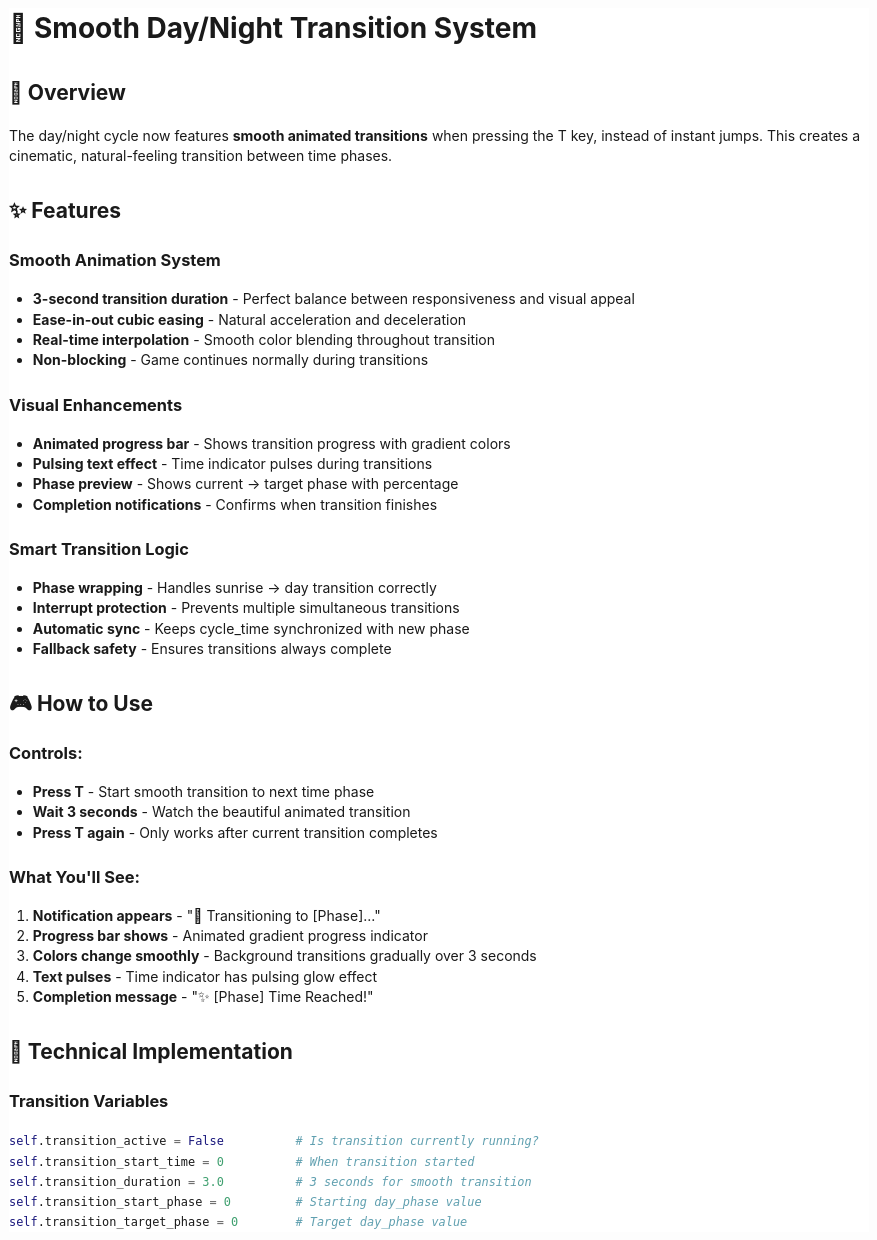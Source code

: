 # 🌅 Smooth Day/Night Transition System

## 🎯 **Overview**

The day/night cycle now features **smooth animated transitions** when pressing the T key, instead of instant jumps. This creates a cinematic, natural-feeling transition between time phases.

## ✨ **Features**

### **Smooth Animation System**
- **3-second transition duration** - Perfect balance between responsiveness and visual appeal
- **Ease-in-out cubic easing** - Natural acceleration and deceleration
- **Real-time interpolation** - Smooth color blending throughout transition
- **Non-blocking** - Game continues normally during transitions

### **Visual Enhancements**
- **Animated progress bar** - Shows transition progress with gradient colors
- **Pulsing text effect** - Time indicator pulses during transitions
- **Phase preview** - Shows current → target phase with percentage
- **Completion notifications** - Confirms when transition finishes

### **Smart Transition Logic**
- **Phase wrapping** - Handles sunrise → day transition correctly
- **Interrupt protection** - Prevents multiple simultaneous transitions
- **Automatic sync** - Keeps cycle_time synchronized with new phase
- **Fallback safety** - Ensures transitions always complete

## 🎮 **How to Use**

### **Controls:**
- **Press T** - Start smooth transition to next time phase
- **Wait 3 seconds** - Watch the beautiful animated transition
- **Press T again** - Only works after current transition completes

### **What You'll See:**
1. **Notification appears** - "🌅 Transitioning to [Phase]..."
2. **Progress bar shows** - Animated gradient progress indicator
3. **Colors change smoothly** - Background transitions gradually over 3 seconds
4. **Text pulses** - Time indicator has pulsing glow effect
5. **Completion message** - "✨ [Phase] Time Reached!"

## 🔧 **Technical Implementation**

### **Transition Variables**
```python
self.transition_active = False          # Is transition currently running?
self.transition_start_time = 0          # When transition started
self.transition_duration = 3.0          # 3 seconds for smooth transition
self.transition_start_phase = 0         # Starting day_phase value
self.transition_target_phase = 0        # Target day_phase value
```
